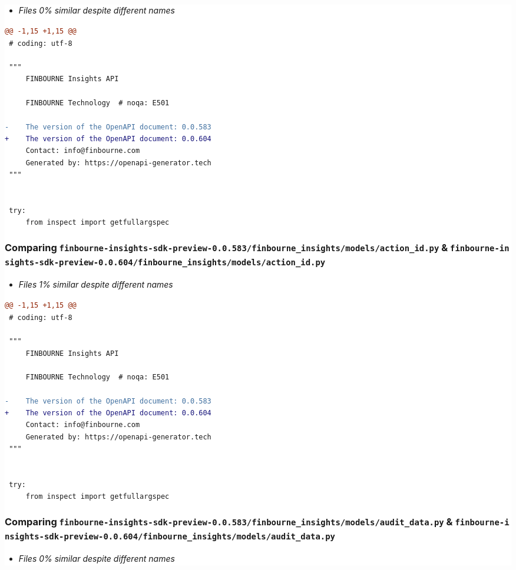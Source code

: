  * *Files 0% similar despite different names*

```diff
@@ -1,15 +1,15 @@
 # coding: utf-8
 
 """
     FINBOURNE Insights API
 
     FINBOURNE Technology  # noqa: E501
 
-    The version of the OpenAPI document: 0.0.583
+    The version of the OpenAPI document: 0.0.604
     Contact: info@finbourne.com
     Generated by: https://openapi-generator.tech
 """
 
 
 try:
     from inspect import getfullargspec
```

### Comparing `finbourne-insights-sdk-preview-0.0.583/finbourne_insights/models/action_id.py` & `finbourne-insights-sdk-preview-0.0.604/finbourne_insights/models/action_id.py`

 * *Files 1% similar despite different names*

```diff
@@ -1,15 +1,15 @@
 # coding: utf-8
 
 """
     FINBOURNE Insights API
 
     FINBOURNE Technology  # noqa: E501
 
-    The version of the OpenAPI document: 0.0.583
+    The version of the OpenAPI document: 0.0.604
     Contact: info@finbourne.com
     Generated by: https://openapi-generator.tech
 """
 
 
 try:
     from inspect import getfullargspec
```

### Comparing `finbourne-insights-sdk-preview-0.0.583/finbourne_insights/models/audit_data.py` & `finbourne-insights-sdk-preview-0.0.604/finbourne_insights/models/audit_data.py`

 * *Files 0% similar despite different names*
